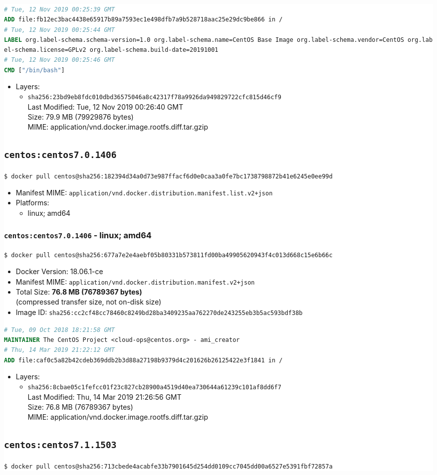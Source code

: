 ```dockerfile
# Tue, 12 Nov 2019 00:25:39 GMT
ADD file:fb12ec3bac4438e65917b89a7593ec1e498dfb7a9b528718aac25e29dc9be866 in / 
# Tue, 12 Nov 2019 00:25:44 GMT
LABEL org.label-schema.schema-version=1.0 org.label-schema.name=CentOS Base Image org.label-schema.vendor=CentOS org.label-schema.license=GPLv2 org.label-schema.build-date=20191001
# Tue, 12 Nov 2019 00:25:46 GMT
CMD ["/bin/bash"]
```

-	Layers:
	-	`sha256:23bd9eb8fdc010dbd36575046a8c42317f78a9926da949829722cfc815d46cf9`  
		Last Modified: Tue, 12 Nov 2019 00:26:40 GMT  
		Size: 79.9 MB (79929876 bytes)  
		MIME: application/vnd.docker.image.rootfs.diff.tar.gzip

## `centos:centos7.0.1406`

```console
$ docker pull centos@sha256:182394d34a0d73e987ffacf6d0e0caa3a0fe7bc1738798872b41e6245e0ee99d
```

-	Manifest MIME: `application/vnd.docker.distribution.manifest.list.v2+json`
-	Platforms:
	-	linux; amd64

### `centos:centos7.0.1406` - linux; amd64

```console
$ docker pull centos@sha256:677a7e2e4aebf05b80331b573811fd00ba49905620943f4c013d668c15e6b66c
```

-	Docker Version: 18.06.1-ce
-	Manifest MIME: `application/vnd.docker.distribution.manifest.v2+json`
-	Total Size: **76.8 MB (76789367 bytes)**  
	(compressed transfer size, not on-disk size)
-	Image ID: `sha256:cc2cf48cc78460c8249bd28ba3409235aa762270de243255eb3b5ac593bdf38b`

```dockerfile
# Tue, 09 Oct 2018 18:21:58 GMT
MAINTAINER The CentOS Project <cloud-ops@centos.org> - ami_creator
# Thu, 14 Mar 2019 21:22:12 GMT
ADD file:caf0c5a82b42cdeb369ddb2b3d88a27198b9379d4c201626b26125422e3f1841 in / 
```

-	Layers:
	-	`sha256:8cbae05c1fefcc01f23c827cb28900a4519d40ea730644a61239c101af8dd6f7`  
		Last Modified: Thu, 14 Mar 2019 21:26:56 GMT  
		Size: 76.8 MB (76789367 bytes)  
		MIME: application/vnd.docker.image.rootfs.diff.tar.gzip

## `centos:centos7.1.1503`

```console
$ docker pull centos@sha256:713cbede4acabfe33b7901645d254dd0109cc7045dd00a6527e5391fbf72857a
```
